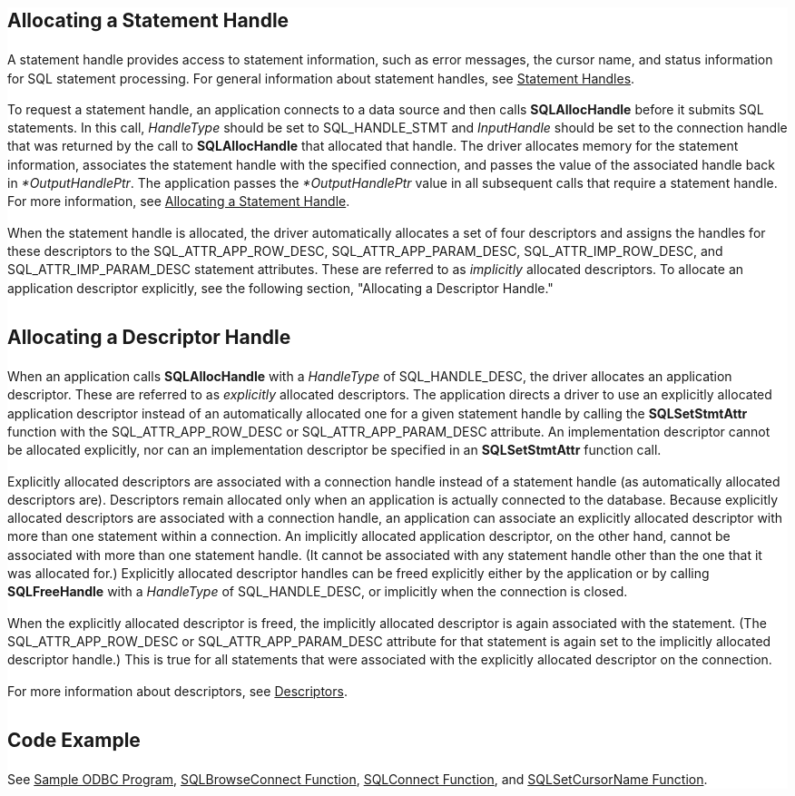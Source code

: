 ## Allocating a Statement Handle  
 A statement handle provides access to statement information, such as error messages, the cursor name, and status information for SQL statement processing. For general information about statement handles, see [Statement Handles](../../../odbc/reference/develop-app/statement-handles.md).  
  
 To request a statement handle, an application connects to a data source and then calls **SQLAllocHandle** before it submits SQL statements. In this call, *HandleType* should be set to SQL_HANDLE_STMT and *InputHandle* should be set to the connection handle that was returned by the call to **SQLAllocHandle** that allocated that handle. The driver allocates memory for the statement information, associates the statement handle with the specified connection, and passes the value of the associated handle back in *\*OutputHandlePtr*. The application passes the *\*OutputHandlePtr* value in all subsequent calls that require a statement handle. For more information, see [Allocating a Statement Handle](../../../odbc/reference/develop-app/allocating-a-statement-handle-odbc.md).  
  
 When the statement handle is allocated, the driver automatically allocates a set of four descriptors and assigns the handles for these descriptors to the SQL_ATTR_APP_ROW_DESC, SQL_ATTR_APP_PARAM_DESC, SQL_ATTR_IMP_ROW_DESC, and SQL_ATTR_IMP_PARAM_DESC statement attributes. These are referred to as *implicitly* allocated descriptors. To allocate an application descriptor explicitly, see the following section, "Allocating a Descriptor Handle."  
  
## Allocating a Descriptor Handle  
 When an application calls **SQLAllocHandle** with a *HandleType* of SQL_HANDLE_DESC, the driver allocates an application descriptor. These are referred to as *explicitly* allocated descriptors. The application directs a driver to use an explicitly allocated application descriptor instead of an automatically allocated one for a given statement handle by calling the **SQLSetStmtAttr** function with the SQL_ATTR_APP_ROW_DESC or SQL_ATTR_APP_PARAM_DESC attribute. An implementation descriptor cannot be allocated explicitly, nor can an implementation descriptor be specified in an **SQLSetStmtAttr** function call.  
  
 Explicitly allocated descriptors are associated with a connection handle instead of a statement handle (as automatically allocated descriptors are). Descriptors remain allocated only when an application is actually connected to the database. Because explicitly allocated descriptors are associated with a connection handle, an application can associate an explicitly allocated descriptor with more than one statement within a connection. An implicitly allocated application descriptor, on the other hand, cannot be associated with more than one statement handle. (It cannot be associated with any statement handle other than the one that it was allocated for.) Explicitly allocated descriptor handles can be freed explicitly either by the application or by calling **SQLFreeHandle** with a *HandleType* of SQL_HANDLE_DESC, or implicitly when the connection is closed.  
  
 When the explicitly allocated descriptor is freed, the implicitly allocated descriptor is again associated with the statement. (The SQL_ATTR_APP_ROW_DESC or SQL_ATTR_APP_PARAM_DESC attribute for that statement is again set to the implicitly allocated descriptor handle.) This is true for all statements that were associated with the explicitly allocated descriptor on the connection.  
  
 For more information about descriptors, see [Descriptors](../../../odbc/reference/develop-app/descriptors.md).  
  
## Code Example  
 See [Sample ODBC Program](../../../odbc/reference/sample-odbc-program.md), [SQLBrowseConnect Function](../../../odbc/reference/syntax/sqlbrowseconnect-function.md), [SQLConnect Function](../../../odbc/reference/syntax/sqlconnect-function.md), and [SQLSetCursorName Function](../../../odbc/reference/syntax/sqlsetcursorname-function.md).  
  